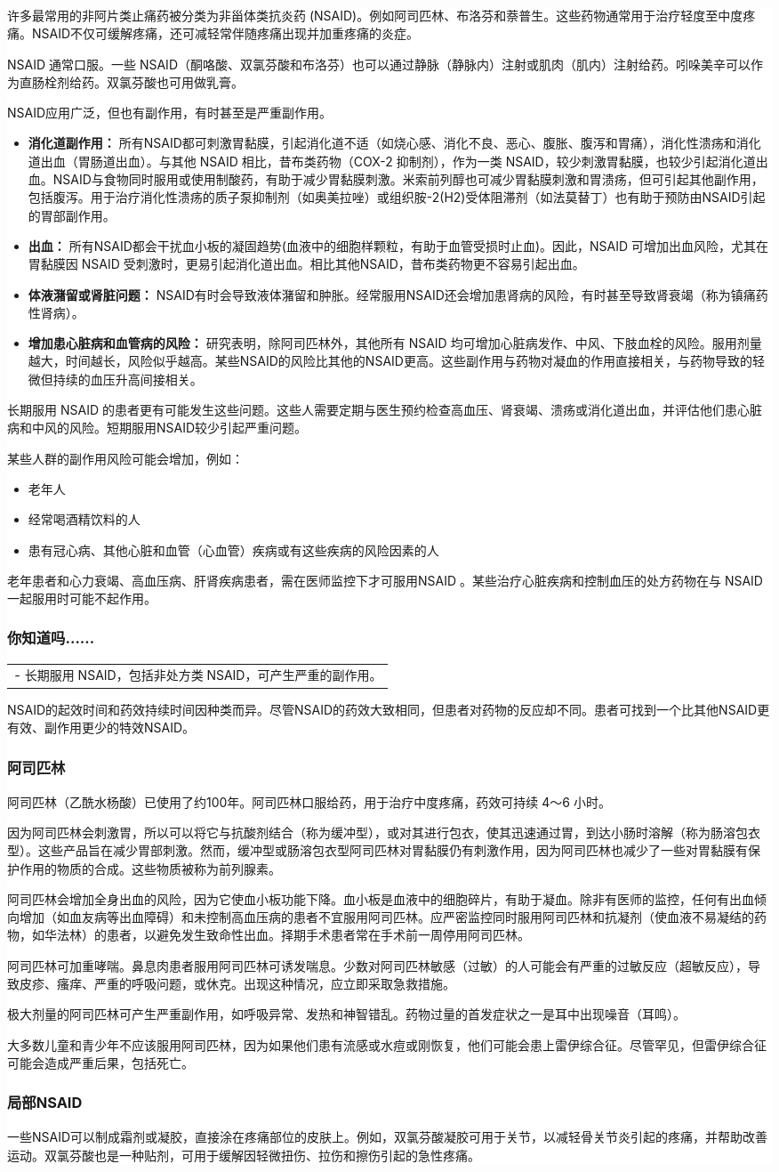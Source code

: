 许多最常用的非阿片类止痛药被分类为非甾体类抗炎药 (NSAID)。例如阿司匹林、布洛芬和萘普生。这些药物通常用于治疗轻度至中度疼痛。NSAID不仅可缓解疼痛，还可减轻常伴随疼痛出现并加重疼痛的炎症。

NSAID 通常口服。一些 NSAID（酮咯酸、双氯芬酸和布洛芬）也可以通过静脉（静脉内）注射或肌肉（肌内）注射给药。吲哚美辛可以作为直肠栓剂给药。双氯芬酸也可用做乳膏。

NSAID应用广泛，但也有副作用，有时甚至是严重副作用。

- **消化道副作用：** 所有NSAID都可刺激胃黏膜，引起消化道不适（如烧心感、消化不良、恶心、腹胀、腹泻和胃痛），消化性溃疡和消化道出血（胃肠道出血）。与其他 NSAID 相比，昔布类药物（COX-2 抑制剂），作为一类 NSAID，较少刺激胃黏膜，也较少引起消化道出血。NSAID与食物同时服用或使用制酸药，有助于减少胃黏膜刺激。米索前列醇也可减少胃黏膜刺激和胃溃疡，但可引起其他副作用，包括腹泻。用于治疗消化性溃疡的质子泵抑制剂（如奥美拉唑）或组织胺-2(H2)受体阻滞剂（如法莫替丁）也有助于预防由NSAID引起的胃部副作用。

- **出血：** 所有NSAID都会干扰血小板的凝固趋势(血液中的细胞样颗粒，有助于血管受损时止血)。因此，NSAID 可增加出血风险，尤其在胃黏膜因 NSAID 受刺激时，更易引起消化道出血。相比其他NSAID，昔布类药物更不容易引起出血。

- **体液潴留或肾脏问题：** NSAID有时会导致液体潴留和肿胀。经常服用NSAID还会增加患肾病的风险，有时甚至导致肾衰竭（称为镇痛药性肾病）。

- **增加患心脏病和血管病的风险：** 研究表明，除阿司匹林外，其他所有 NSAID 均可增加心脏病发作、中风、下肢血栓的风险。服用剂量越大，时间越长，风险似乎越高。某些NSAID的风险比其他的NSAID更高。这些副作用与药物对凝血的作用直接相关，与药物导致的轻微但持续的血压升高间接相关。


长期服用 NSAID 的患者更有可能发生这些问题。这些人需要定期与医生预约检查高血压、肾衰竭、溃疡或消化道出血，并评估他们患心脏病和中风的风险。短期服用NSAID较少引起严重问题。

某些人群的副作用风险可能会增加，例如：

- 老年人

- 经常喝酒精饮料的人

- 患有冠心病、其他心脏和血管（心血管）疾病或有这些疾病的风险因素的人


老年患者和心力衰竭、高血压病、肝肾疾病患者，需在医师监控下才可服用NSAID 。某些治疗心脏疾病和控制血压的处方药物在与 NSAID 一起服用时可能不起作用。

### 你知道吗……

|     |
| --- |
| - 长期服用 NSAID，包括非处方类 NSAID，可产生严重的副作用。 |

NSAID的起效时间和药效持续时间因种类而异。尽管NSAID的药效大致相同，但患者对药物的反应却不同。患者可找到一个比其他NSAID更有效、副作用更少的特效NSAID。

### 阿司匹林

阿司匹林（乙酰水杨酸）已使用了约100年。阿司匹林口服给药，用于治疗中度疼痛，药效可持续 4～6 小时。

因为阿司匹林会刺激胃，所以可以将它与抗酸剂结合（称为缓冲型），或对其进行包衣，使其迅速通过胃，到达小肠时溶解（称为肠溶包衣型）。这些产品旨在减少胃部刺激。然而，缓冲型或肠溶包衣型阿司匹林对胃黏膜仍有刺激作用，因为阿司匹林也减少了一些对胃黏膜有保护作用的物质的合成。这些物质被称为前列腺素。

阿司匹林会增加全身出血的风险，因为它使血小板功能下降。血小板是血液中的细胞碎片，有助于凝血。除非有医师的监控，任何有出血倾向增加（如血友病等出血障碍）和未控制高血压病的患者不宜服用阿司匹林。应严密监控同时服用阿司匹林和抗凝剂（使血液不易凝结的药物，如华法林）的患者，以避免发生致命性出血。择期手术患者常在手术前一周停用阿司匹林。

阿司匹林可加重哮喘。鼻息肉患者服用阿司匹林可诱发喘息。少数对阿司匹林敏感（过敏）的人可能会有严重的过敏反应（超敏反应），导致皮疹、瘙痒、严重的呼吸问题，或休克。出现这种情况，应立即采取急救措施。

极大剂量的阿司匹林可产生严重副作用，如呼吸异常、发热和神智错乱。药物过量的首发症状之一是耳中出现噪音（耳鸣）。

大多数儿童和青少年不应该服用阿司匹林，因为如果他们患有流感或水痘或刚恢复，他们可能会患上雷伊综合征。尽管罕见，但雷伊综合征可能会造成严重后果，包括死亡。

### 局部NSAID

一些NSAID可以制成霜剂或凝胶，直接涂在疼痛部位的皮肤上。例如，双氯芬酸凝胶可用于关节，以减轻骨关节炎引起的疼痛，并帮助改善运动。双氯芬酸也是一种贴剂，可用于缓解因轻微扭伤、拉伤和擦伤引起的急性疼痛。
